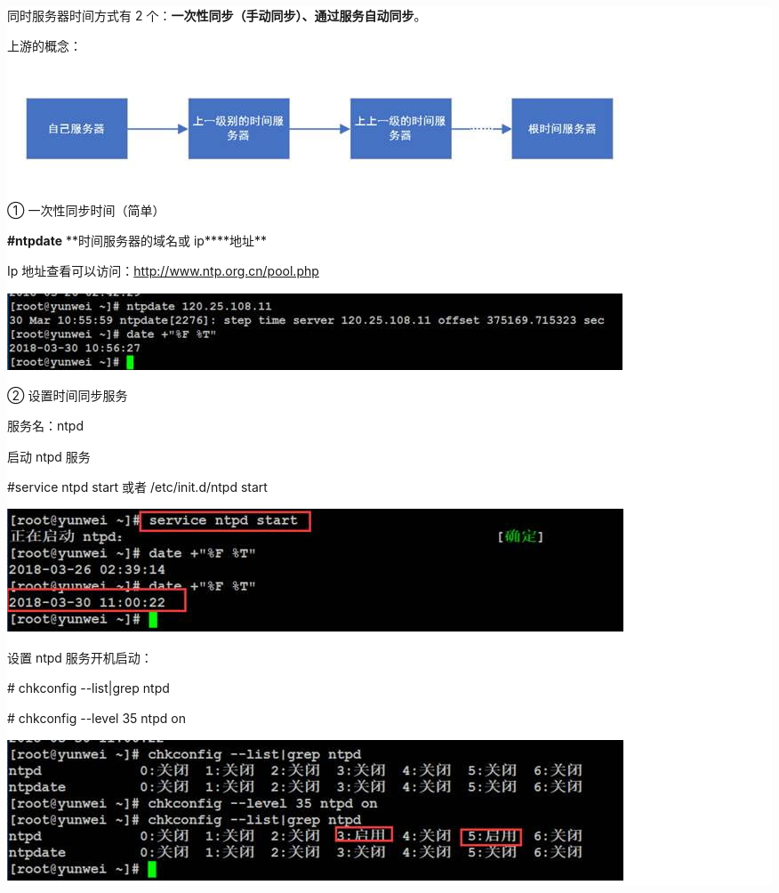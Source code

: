 同时服务器时间方式有 2 个：**一次性同步（手动同步）、通过服务自动同步**。

上游的概念：

![img](media/clip_image298.jpg)

① 一次性同步时间（简单）

**#ntpdate** **时间服务器的域名或 ip\*\***地址\*\*

Ip 地址查看可以访问：http://www.ntp.org.cn/pool.php

![img](media/clip_image300.jpg)

② 设置时间同步服务

服务名：ntpd

启动 ntpd 服务

\#service ntpd start 或者 /etc/init.d/ntpd start

![img](media/clip_image302.jpg)

设置 ntpd 服务开机启动：

\# chkconfig --list|grep ntpd

\# chkconfig --level 35 ntpd on

![img](media/clip_image304.jpg)
